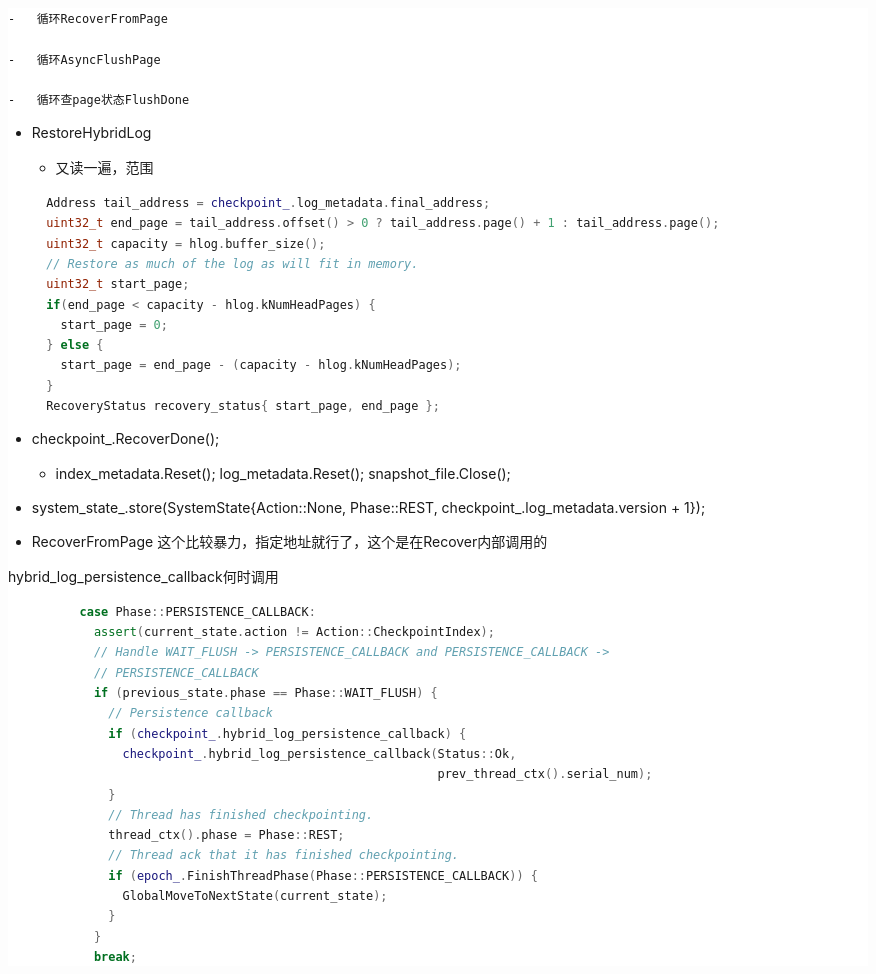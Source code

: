     -   循环RecoverFromPage

    -   循环AsyncFlushPage

    -   循环查page状态FlushDone

  - RestoreHybridLog

    - 又读一遍，范围

    ```c++
      Address tail_address = checkpoint_.log_metadata.final_address;
      uint32_t end_page = tail_address.offset() > 0 ? tail_address.page() + 1 : tail_address.page();
      uint32_t capacity = hlog.buffer_size();
      // Restore as much of the log as will fit in memory.
      uint32_t start_page;
      if(end_page < capacity - hlog.kNumHeadPages) {
        start_page = 0;
      } else {
        start_page = end_page - (capacity - hlog.kNumHeadPages);
      }
      RecoveryStatus recovery_status{ start_page, end_page };
    ```

    

  - checkpoint_.RecoverDone();

    - index_metadata.Reset(); log_metadata.Reset(); snapshot_file.Close();

  - system_state_.store(SystemState{Action::None, Phase::REST, checkpoint_.log_metadata.version + 1});

- RecoverFromPage 这个比较暴力，指定地址就行了，这个是在Recover内部调用的

hybrid_log_persistence_callback何时调用

```c++
          case Phase::PERSISTENCE_CALLBACK:
            assert(current_state.action != Action::CheckpointIndex);
            // Handle WAIT_FLUSH -> PERSISTENCE_CALLBACK and PERSISTENCE_CALLBACK ->
            // PERSISTENCE_CALLBACK
            if (previous_state.phase == Phase::WAIT_FLUSH) {
              // Persistence callback
              if (checkpoint_.hybrid_log_persistence_callback) {
                checkpoint_.hybrid_log_persistence_callback(Status::Ok,
                                                            prev_thread_ctx().serial_num);
              }
              // Thread has finished checkpointing.
              thread_ctx().phase = Phase::REST;
              // Thread ack that it has finished checkpointing.
              if (epoch_.FinishThreadPhase(Phase::PERSISTENCE_CALLBACK)) {
                GlobalMoveToNextState(current_state);
              }
            }
            break;
```
